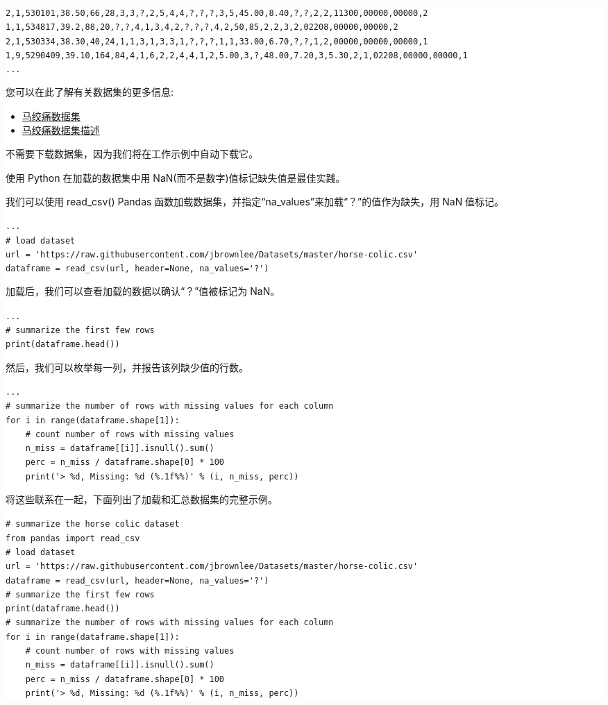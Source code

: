 ```
2,1,530101,38.50,66,28,3,3,?,2,5,4,4,?,?,?,3,5,45.00,8.40,?,?,2,2,11300,00000,00000,2
1,1,534817,39.2,88,20,?,?,4,1,3,4,2,?,?,?,4,2,50,85,2,2,3,2,02208,00000,00000,2
2,1,530334,38.30,40,24,1,1,3,1,3,3,1,?,?,?,1,1,33.00,6.70,?,?,1,2,00000,00000,00000,1
1,9,5290409,39.10,164,84,4,1,6,2,2,4,4,1,2,5.00,3,?,48.00,7.20,3,5.30,2,1,02208,00000,00000,1
...
```

您可以在此了解有关数据集的更多信息:

*   [马绞痛数据集](https://raw.githubusercontent.com/jbrownlee/Datasets/master/horse-colic.csv)
*   [马绞痛数据集描述](https://raw.githubusercontent.com/jbrownlee/Datasets/master/horse-colic.names)

不需要下载数据集，因为我们将在工作示例中自动下载它。

使用 Python 在加载的数据集中用 NaN(而不是数字)值标记缺失值是最佳实践。

我们可以使用 read_csv() Pandas 函数加载数据集，并指定“na_values”来加载“？”的值作为缺失，用 NaN 值标记。

```
...
# load dataset
url = 'https://raw.githubusercontent.com/jbrownlee/Datasets/master/horse-colic.csv'
dataframe = read_csv(url, header=None, na_values='?')
```

加载后，我们可以查看加载的数据以确认“？”值被标记为 NaN。

```
...
# summarize the first few rows
print(dataframe.head())
```

然后，我们可以枚举每一列，并报告该列缺少值的行数。

```
...
# summarize the number of rows with missing values for each column
for i in range(dataframe.shape[1]):
	# count number of rows with missing values
	n_miss = dataframe[[i]].isnull().sum()
	perc = n_miss / dataframe.shape[0] * 100
	print('> %d, Missing: %d (%.1f%%)' % (i, n_miss, perc))
```

将这些联系在一起，下面列出了加载和汇总数据集的完整示例。

```
# summarize the horse colic dataset
from pandas import read_csv
# load dataset
url = 'https://raw.githubusercontent.com/jbrownlee/Datasets/master/horse-colic.csv'
dataframe = read_csv(url, header=None, na_values='?')
# summarize the first few rows
print(dataframe.head())
# summarize the number of rows with missing values for each column
for i in range(dataframe.shape[1]):
	# count number of rows with missing values
	n_miss = dataframe[[i]].isnull().sum()
	perc = n_miss / dataframe.shape[0] * 100
	print('> %d, Missing: %d (%.1f%%)' % (i, n_miss, perc))
```
